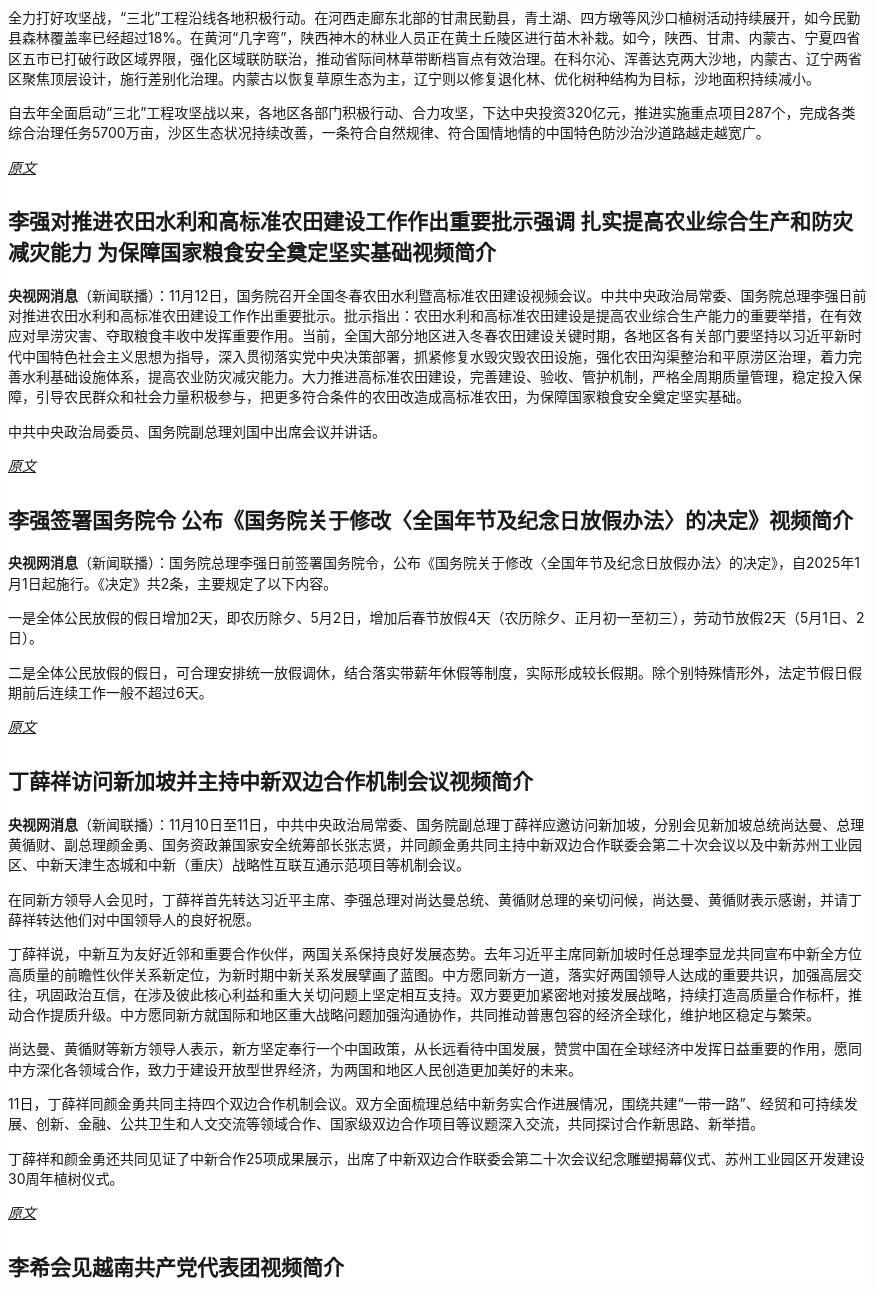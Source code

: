 全力打好攻坚战，“三北”工程沿线各地积极行动。在河西走廊东北部的甘肃民勤县，青土湖、四方墩等风沙口植树活动持续展开，如今民勤县森林覆盖率已经超过18%。在黄河“几字弯”，陕西神木的林业人员正在黄土丘陵区进行苗木补栽。如今，陕西、甘肃、内蒙古、宁夏四省区五市已打破行政区域界限，强化区域联防联治，推动省际间林草带断档盲点有效治理。在科尔沁、浑善达克两大沙地，内蒙古、辽宁两省区聚焦顶层设计，施行差别化治理。内蒙古以恢复草原生态为主，辽宁则以修复退化林、优化树种结构为目标，沙地面积持续减小。  

自去年全面启动“三北”工程攻坚战以来，各地区各部门积极行动、合力攻坚，下达中央投资320亿元，推进实施重点项目287个，完成各类综合治理任务5700万亩，沙区生态状况持续改善，一条符合自然规律、符合国情地情的中国特色防沙治沙道路越走越宽广。

*[原文](https://tv.cctv.com/2024/11/12/VIDEkjyABGcyk8YrL6sUlkML241112.shtml)*


## 李强对推进农田水利和高标准农田建设工作作出重要批示强调 扎实提高农业综合生产和防灾减灾能力 为保障国家粮食安全奠定坚实基础视频简介

**央视网消息**（新闻联播）：11月12日，国务院召开全国冬春农田水利暨高标准农田建设视频会议。中共中央政治局常委、国务院总理李强日前对推进农田水利和高标准农田建设工作作出重要批示。批示指出：农田水利和高标准农田建设是提高农业综合生产能力的重要举措，在有效应对旱涝灾害、夺取粮食丰收中发挥重要作用。当前，全国大部分地区进入冬春农田建设关键时期，各地区各有关部门要坚持以习近平新时代中国特色社会主义思想为指导，深入贯彻落实党中央决策部署，抓紧修复水毁灾毁农田设施，强化农田沟渠整治和平原涝区治理，着力完善水利基础设施体系，提高农业防灾减灾能力。大力推进高标准农田建设，完善建设、验收、管护机制，严格全周期质量管理，稳定投入保障，引导农民群众和社会力量积极参与，把更多符合条件的农田改造成高标准农田，为保障国家粮食安全奠定坚实基础。  

中共中央政治局委员、国务院副总理刘国中出席会议并讲话。

*[原文](https://tv.cctv.com/2024/11/12/VIDE0eYmQ6BsArG3nqgU3vxL241112.shtml)*


## 李强签署国务院令 公布《国务院关于修改〈全国年节及纪念日放假办法〉的决定》视频简介

**央视网消息**（新闻联播）：国务院总理李强日前签署国务院令，公布《国务院关于修改〈全国年节及纪念日放假办法〉的决定》，自2025年1月1日起施行。《决定》共2条，主要规定了以下内容。  

一是全体公民放假的假日增加2天，即农历除夕、5月2日，增加后春节放假4天（农历除夕、正月初一至初三），劳动节放假2天（5月1日、2日）。  

二是全体公民放假的假日，可合理安排统一放假调休，结合落实带薪年休假等制度，实际形成较长假期。除个别特殊情形外，法定节假日假期前后连续工作一般不超过6天。

*[原文](https://tv.cctv.com/2024/11/12/VIDEQOM37HLW4rhX3vdh6Vpv241112.shtml)*


## 丁薛祥访问新加坡并主持中新双边合作机制会议视频简介

**央视网消息**（新闻联播）：11月10日至11日，中共中央政治局常委、国务院副总理丁薛祥应邀访问新加坡，分别会见新加坡总统尚达曼、总理黄循财、副总理颜金勇、国务资政兼国家安全统筹部长张志贤，并同颜金勇共同主持中新双边合作联委会第二十次会议以及中新苏州工业园区、中新天津生态城和中新（重庆）战略性互联互通示范项目等机制会议。  

在同新方领导人会见时，丁薛祥首先转达习近平主席、李强总理对尚达曼总统、黄循财总理的亲切问候，尚达曼、黄循财表示感谢，并请丁薛祥转达他们对中国领导人的良好祝愿。  

丁薛祥说，中新互为友好近邻和重要合作伙伴，两国关系保持良好发展态势。去年习近平主席同新加坡时任总理李显龙共同宣布中新全方位高质量的前瞻性伙伴关系新定位，为新时期中新关系发展擘画了蓝图。中方愿同新方一道，落实好两国领导人达成的重要共识，加强高层交往，巩固政治互信，在涉及彼此核心利益和重大关切问题上坚定相互支持。双方要更加紧密地对接发展战略，持续打造高质量合作标杆，推动合作提质升级。中方愿同新方就国际和地区重大战略问题加强沟通协作，共同推动普惠包容的经济全球化，维护地区稳定与繁荣。  

尚达曼、黄循财等新方领导人表示，新方坚定奉行一个中国政策，从长远看待中国发展，赞赏中国在全球经济中发挥日益重要的作用，愿同中方深化各领域合作，致力于建设开放型世界经济，为两国和地区人民创造更加美好的未来。  

11日，丁薛祥同颜金勇共同主持四个双边合作机制会议。双方全面梳理总结中新务实合作进展情况，围绕共建“一带一路”、经贸和可持续发展、创新、金融、公共卫生和人文交流等领域合作、国家级双边合作项目等议题深入交流，共同探讨合作新思路、新举措。  

丁薛祥和颜金勇还共同见证了中新合作25项成果展示，出席了中新双边合作联委会第二十次会议纪念雕塑揭幕仪式、苏州工业园区开发建设30周年植树仪式。

*[原文](https://tv.cctv.com/2024/11/12/VIDE6WHTd3oMx9q5YrUQnJW2241112.shtml)*


## 李希会见越南共产党代表团视频简介
